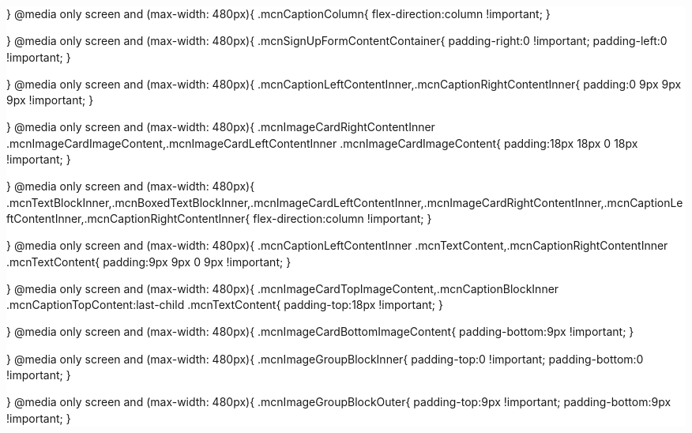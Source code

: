 }	@media only screen and (max-width: 480px){
		.mcnCaptionColumn{
			flex-direction:column !important;
		}

}	@media only screen and (max-width: 480px){
		.mcnSignUpFormContentContainer{
			padding-right:0 !important;
			padding-left:0 !important;
		}

}	@media only screen and (max-width: 480px){
		.mcnCaptionLeftContentInner,.mcnCaptionRightContentInner{
			padding:0 9px 9px 9px !important;
		}

}	@media only screen and (max-width: 480px){
		.mcnImageCardRightContentInner .mcnImageCardImageContent,.mcnImageCardLeftContentInner .mcnImageCardImageContent{
			padding:18px 18px 0 18px !important;
		}

}	@media only screen and (max-width: 480px){
		.mcnTextBlockInner,.mcnBoxedTextBlockInner,.mcnImageCardLeftContentInner,.mcnImageCardRightContentInner,.mcnCaptionLeftContentInner,.mcnCaptionRightContentInner{
			flex-direction:column !important;
		}

}	@media only screen and (max-width: 480px){
		.mcnCaptionLeftContentInner .mcnTextContent,.mcnCaptionRightContentInner .mcnTextContent{
			padding:9px 9px 0 9px !important;
		}

}	@media only screen and (max-width: 480px){
		.mcnImageCardTopImageContent,.mcnCaptionBlockInner .mcnCaptionTopContent:last-child .mcnTextContent{
			padding-top:18px !important;
		}

}	@media only screen and (max-width: 480px){
		.mcnImageCardBottomImageContent{
			padding-bottom:9px !important;
		}

}	@media only screen and (max-width: 480px){
		.mcnImageGroupBlockInner{
			padding-top:0 !important;
			padding-bottom:0 !important;
		}

}	@media only screen and (max-width: 480px){
		.mcnImageGroupBlockOuter{
			padding-top:9px !important;
			padding-bottom:9px !important;
		}
